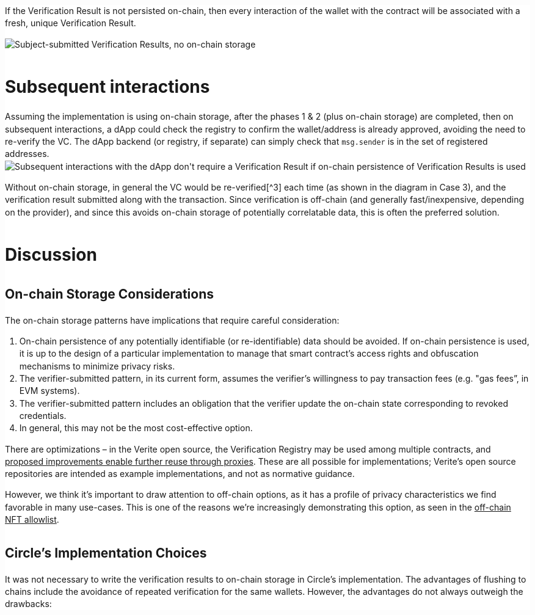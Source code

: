 If the Verification Result is not persisted on-chain, then every interaction of the wallet with the contract will be associated with a fresh, unique Verification Result.

![Subject-submitted Verification Results, no on-chain storage](https://files.readme.io/edbb355-no_storage.jpg)


# Subsequent interactions

Assuming the implementation is using on-chain storage, after the phases 1 & 2 (plus on-chain storage) are completed, then on subsequent interactions, a dApp could check the registry to confirm the wallet/address is already approved, avoiding the need to re-verify the VC. The dApp backend (or registry, if separate) can simply check that `msg.sender` is in the set of registered addresses.
![Subsequent interactions with the dApp don't require a Verification Result if on-chain persistence of Verification Results is used](https://files.readme.io/a2164ad-storage_subsequent.jpg)


Without on-chain storage, in general the VC would be re-verified[^3] each time (as shown in the diagram in Case 3), and the verification result submitted along with the transaction. Since verification is off-chain (and generally fast/inexpensive, depending on the provider), and since this avoids on-chain storage of potentially correlatable data, this is often the preferred solution.

# Discussion

## On-chain Storage Considerations

The on-chain storage patterns have implications that require careful consideration:

1. On-chain persistence of any potentially identifiable (or re-identifiable) data should be avoided. If on-chain persistence is used, it is up to the design of a particular implementation to manage that smart contract’s access rights and obfuscation mechanisms to minimize privacy risks.
2. The verifier-submitted pattern, in its current form, assumes the verifier’s willingness to pay transaction fees (e.g. "gas fees”, in EVM systems).
3. The verifier-submitted pattern includes an obligation that the verifier update the on-chain state corresponding to revoked credentials.
4. In general, this may not be the most cost-effective option.

There are optimizations – in the Verite open source, the Verification Registry may be used among multiple contracts, and [proposed improvements enable further reuse through proxies](https://mirror.xyz/0xFd283fBb301f332A94969f629E1832824DEA3684/IFYyHg6OUQVj4QurIOOpVvHHBWaC1cJzdI6B4OU15WM). These are all possible for implementations; Verite’s open source repositories are intended as example implementations, and not as normative guidance.

However, we think it’s important to draw attention to off-chain options, as it has a profile of privacy characteristics we find favorable in many use-cases. This is one of the reasons we’re increasingly demonstrating this option, as seen in the [off-chain NFT allowlist](doc:how-to-use-verifiable-credentials-and-verite-to-build-an-off-chain-nft-allowlist).

## Circle’s Implementation Choices

It was not necessary to write the verification results to on-chain storage in Circle’s implementation. The advantages of flushing to chains include the avoidance of repeated verification for the same wallets. However, the advantages do not always outweigh the drawbacks:
